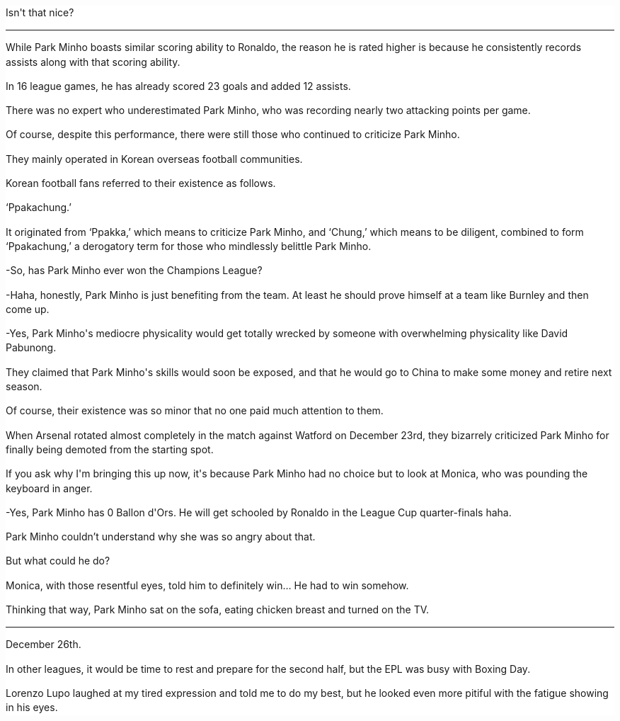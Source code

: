 Isn't that nice?

* * *

While Park Minho boasts similar scoring ability to Ronaldo, the reason he is rated higher is because he consistently records assists along with that scoring ability.

In 16 league games, he has already scored 23 goals and added 12 assists.

There was no expert who underestimated Park Minho, who was recording nearly two attacking points per game.

Of course, despite this performance, there were still those who continued to criticize Park Minho.

They mainly operated in Korean overseas football communities.

Korean football fans referred to their existence as follows.

‘Ppakachung.’

It originated from ‘Ppakka,’ which means to criticize Park Minho, and ‘Chung,’ which means to be diligent, combined to form ‘Ppakachung,’ a derogatory term for those who mindlessly belittle Park Minho.

-So, has Park Minho ever won the Champions League?

-Haha, honestly, Park Minho is just benefiting from the team. At least he should prove himself at a team like Burnley and then come up.

-Yes, Park Minho's mediocre physicality would get totally wrecked by someone with overwhelming physicality like David Pabunong.

They claimed that Park Minho's skills would soon be exposed, and that he would go to China to make some money and retire next season.

Of course, their existence was so minor that no one paid much attention to them.

When Arsenal rotated almost completely in the match against Watford on December 23rd, they bizarrely criticized Park Minho for finally being demoted from the starting spot.

If you ask why I'm bringing this up now, it's because Park Minho had no choice but to look at Monica, who was pounding the keyboard in anger.

-Yes, Park Minho has 0 Ballon d'Ors. He will get schooled by Ronaldo in the League Cup quarter-finals haha.

Park Minho couldn’t understand why she was so angry about that.

But what could he do?

Monica, with those resentful eyes, told him to definitely win… He had to win somehow.

Thinking that way, Park Minho sat on the sofa, eating chicken breast and turned on the TV.

* * *

December 26th.

In other leagues, it would be time to rest and prepare for the second half, but the EPL was busy with Boxing Day.

Lorenzo Lupo laughed at my tired expression and told me to do my best, but he looked even more pitiful with the fatigue showing in his eyes.
